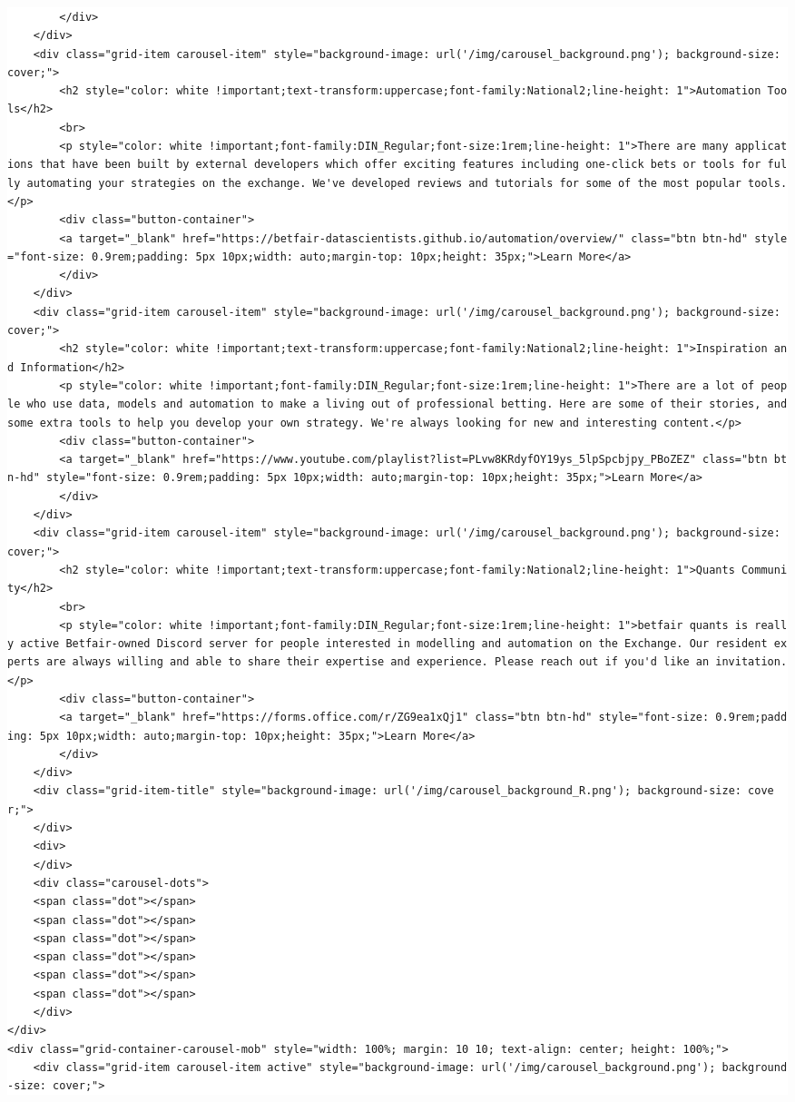             </div>
        </div>
        <div class="grid-item carousel-item" style="background-image: url('/img/carousel_background.png'); background-size: cover;">
            <h2 style="color: white !important;text-transform:uppercase;font-family:National2;line-height: 1">Automation Tools</h2>
            <br>
            <p style="color: white !important;font-family:DIN_Regular;font-size:1rem;line-height: 1">There are many applications that have been built by external developers which offer exciting features including one-click bets or tools for fully automating your strategies on the exchange. We've developed reviews and tutorials for some of the most popular tools.</p>
            <div class="button-container">
            <a target="_blank" href="https://betfair-datascientists.github.io/automation/overview/" class="btn btn-hd" style="font-size: 0.9rem;padding: 5px 10px;width: auto;margin-top: 10px;height: 35px;">Learn More</a>
            </div>
        </div>
        <div class="grid-item carousel-item" style="background-image: url('/img/carousel_background.png'); background-size: cover;">
            <h2 style="color: white !important;text-transform:uppercase;font-family:National2;line-height: 1">Inspiration and Information</h2>
            <p style="color: white !important;font-family:DIN_Regular;font-size:1rem;line-height: 1">There are a lot of people who use data, models and automation to make a living out of professional betting. Here are some of their stories, and some extra tools to help you develop your own strategy. We're always looking for new and interesting content.</p>
            <div class="button-container">
            <a target="_blank" href="https://www.youtube.com/playlist?list=PLvw8KRdyfOY19ys_5lpSpcbjpy_PBoZEZ" class="btn btn-hd" style="font-size: 0.9rem;padding: 5px 10px;width: auto;margin-top: 10px;height: 35px;">Learn More</a>
            </div>
        </div>
        <div class="grid-item carousel-item" style="background-image: url('/img/carousel_background.png'); background-size: cover;">
            <h2 style="color: white !important;text-transform:uppercase;font-family:National2;line-height: 1">Quants Community</h2>
            <br>
            <p style="color: white !important;font-family:DIN_Regular;font-size:1rem;line-height: 1">betfair quants is really active Betfair-owned Discord server for people interested in modelling and automation on the Exchange. Our resident experts are always willing and able to share their expertise and experience. Please reach out if you'd like an invitation.</p>
            <div class="button-container">
            <a target="_blank" href="https://forms.office.com/r/ZG9ea1xQj1" class="btn btn-hd" style="font-size: 0.9rem;padding: 5px 10px;width: auto;margin-top: 10px;height: 35px;">Learn More</a>
            </div>
        </div>
        <div class="grid-item-title" style="background-image: url('/img/carousel_background_R.png'); background-size: cover;"> 
        </div>
        <div>
        </div>
        <div class="carousel-dots">
        <span class="dot"></span>
        <span class="dot"></span>
        <span class="dot"></span> 
        <span class="dot"></span>
        <span class="dot"></span> 
        <span class="dot"></span> 
        </div>
    </div>
    <div class="grid-container-carousel-mob" style="width: 100%; margin: 10 10; text-align: center; height: 100%;">
        <div class="grid-item carousel-item active" style="background-image: url('/img/carousel_background.png'); background-size: cover;">